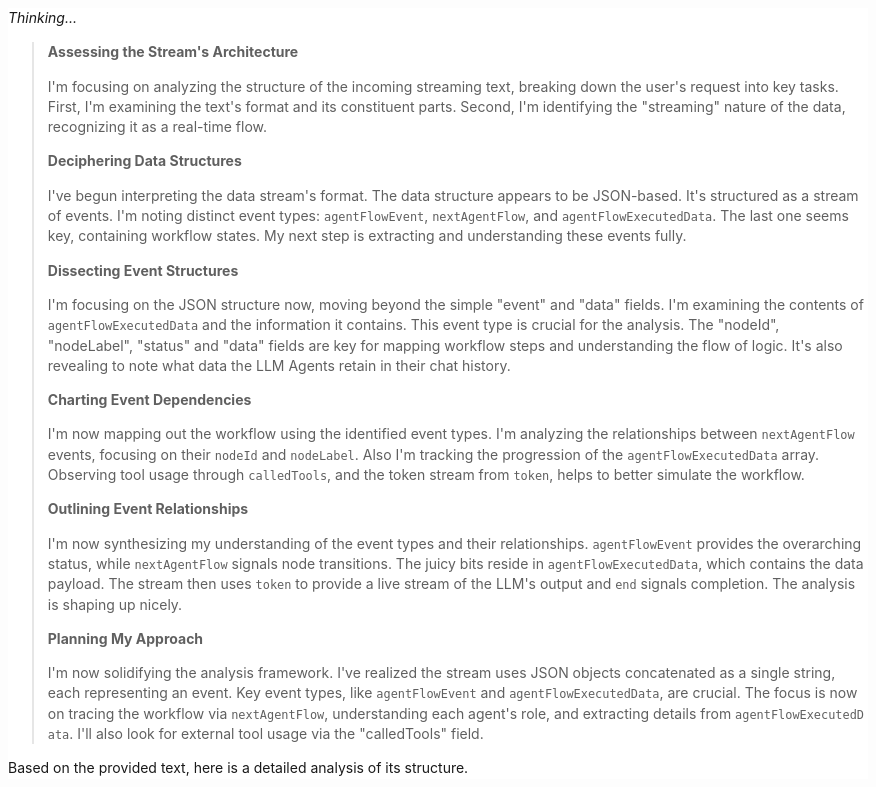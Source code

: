 *Thinking...*

> **Assessing the Stream's Architecture**
> 
> I'm focusing on analyzing the structure of the incoming streaming text, breaking down the user's request into key tasks. First, I'm examining the text's format and its constituent parts. Second, I'm identifying the "streaming" nature of the data, recognizing it as a real-time flow.
> 
> 
> **Deciphering Data Structures**
> 
> I've begun interpreting the data stream's format. The data structure appears to be JSON-based. It's structured as a stream of events. I'm noting distinct event types: `agentFlowEvent`, `nextAgentFlow`, and `agentFlowExecutedData`. The last one seems key, containing workflow states. My next step is extracting and understanding these events fully.
> 
> 
> **Dissecting Event Structures**
> 
> I'm focusing on the JSON structure now, moving beyond the simple "event" and "data" fields. I'm examining the contents of `agentFlowExecutedData` and the information it contains. This event type is crucial for the analysis. The "nodeId", "nodeLabel", "status" and "data" fields are key for mapping workflow steps and understanding the flow of logic. It's also revealing to note what data the LLM Agents retain in their chat history.
> 
> 
> **Charting Event Dependencies**
> 
> I'm now mapping out the workflow using the identified event types. I'm analyzing the relationships between `nextAgentFlow` events, focusing on their `nodeId` and `nodeLabel`. Also I'm tracking the progression of the `agentFlowExecutedData` array. Observing tool usage through `calledTools`, and the token stream from `token`, helps to better simulate the workflow.
> 
> 
> **Outlining Event Relationships**
> 
> I'm now synthesizing my understanding of the event types and their relationships. `agentFlowEvent` provides the overarching status, while `nextAgentFlow` signals node transitions. The juicy bits reside in `agentFlowExecutedData`, which contains the data payload. The stream then uses `token` to provide a live stream of the LLM's output and `end` signals completion. The analysis is shaping up nicely.
> 
> 
> **Planning My Approach**
> 
> I'm now solidifying the analysis framework. I've realized the stream uses JSON objects concatenated as a single string, each representing an event. Key event types, like `agentFlowEvent` and `agentFlowExecutedData`, are crucial. The focus is now on tracing the workflow via `nextAgentFlow`, understanding each agent's role, and extracting details from `agentFlowExecutedData`. I'll also look for external tool usage via the "calledTools" field.
> 
> 
Based on the provided text, here is a detailed analysis of its structure.
